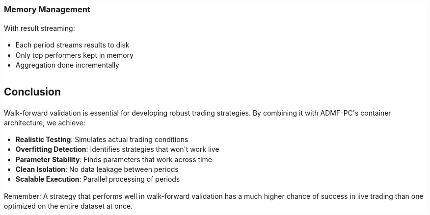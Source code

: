 ### Memory Management

With result streaming:
- Each period streams results to disk
- Only top performers kept in memory
- Aggregation done incrementally

## Conclusion

Walk-forward validation is essential for developing robust trading strategies. By combining it with ADMF-PC's container architecture, we achieve:

- **Realistic Testing**: Simulates actual trading conditions
- **Overfitting Detection**: Identifies strategies that won't work live
- **Parameter Stability**: Finds parameters that work across time
- **Clean Isolation**: No data leakage between periods
- **Scalable Execution**: Parallel processing of periods

Remember: A strategy that performs well in walk-forward validation has a much higher chance of success in live trading than one optimized on the entire dataset at once.
